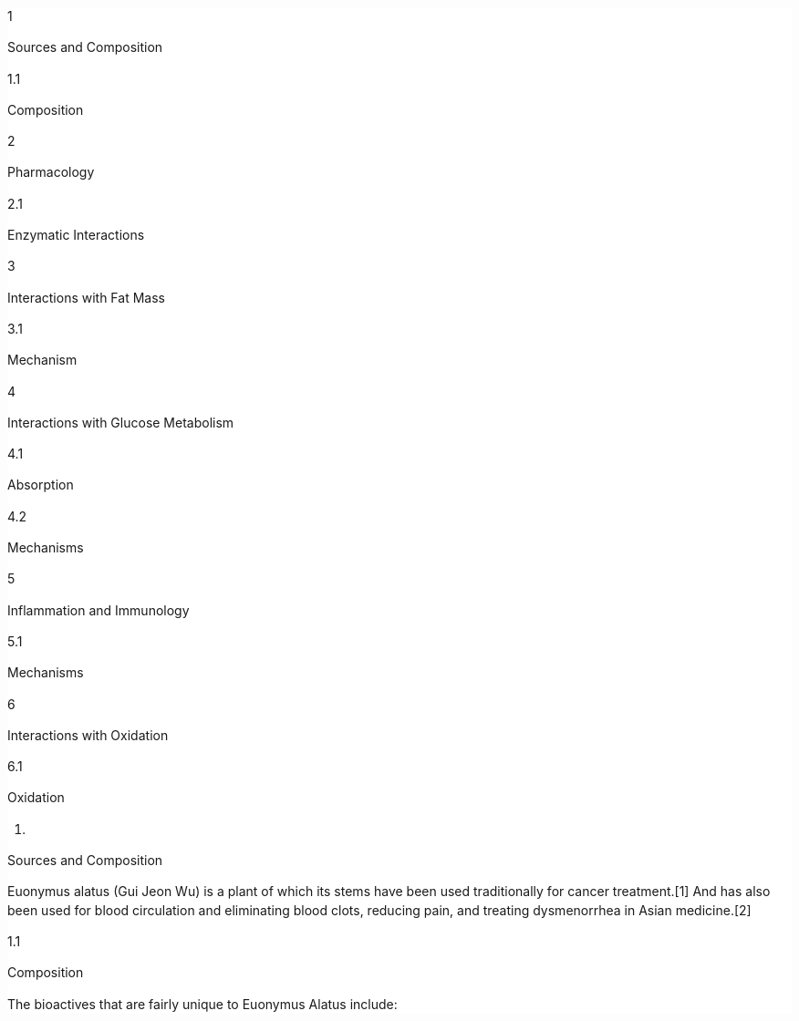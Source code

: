 1

Sources and Composition

1.1

Composition

2

Pharmacology

2.1

Enzymatic Interactions

3

Interactions with Fat Mass

3.1

Mechanism

4

Interactions with Glucose Metabolism

4.1

Absorption

4.2

Mechanisms

5

Inflammation and Immunology

5.1

Mechanisms

6

Interactions with Oxidation

6.1

Oxidation

1.

Sources and Composition

Euonymus alatus (Gui Jeon Wu) is a plant of which its stems have been used traditionally for cancer treatment.\[1] And has also been used for blood circulation and eliminating blood clots, reducing pain, and treating dysmenorrhea in Asian medicine.\[2]

1.1

Composition

The bioactives that are fairly unique to Euonymus Alatus include:
